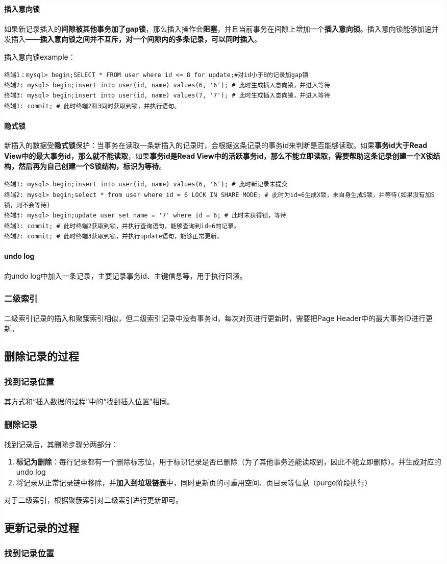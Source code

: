 #### 插入意向锁

如果新记录插入的**间隙被其他事务加了gap锁**，那么插入操作会**阻塞**，并且当前事务在间隙上增加一个**插入意向锁**。插入意向锁能够加速并发插入——**插入意向锁之间并不互斥，对一个间隙内的多条记录，可以同时插入**。

插入意向锁example：

```mysql
终端1：mysql> begin;SELECT * FROM user where id <= 8 for update;#对id小于8的记录加gap锁
终端2: mysql> begin;insert into user(id, name) values(6, '6'); # 此时生成插入意向锁，并进入等待
终端3: mysql> begin;insert into user(id, name) values(7, '7'); # 此时生成插入意向锁，并进入等待
终端1: commit; # 此时终端2和3同时获取到锁，并执行语句。
```

#### 隐式锁

新插入的数据受**隐式锁**保护：当事务在读取一条新插入的记录时，会根据这条记录的事务id来判断是否能够读取。如果**事务id大于Read View中的最大事务id，那么就不能读取**，如果**事务id是Read View中的活跃事务id，那么不能立即读取，需要帮助这条记录创建一个X锁结构，然后再为自己创建一个S锁结构，标识为等待**。

```mysql
终端1: mysql> begin;insert into user(id, name) values(6, '6'); # 此时新记录未提交
终端2: mysql> begin;select * from user where id = 6 LOCK IN SHARE MODE; # 此时为id=6生成X锁，未自身生成S锁，并等待(如果没有加S锁，则不会等待)
终端3: mysql> begin;update user set name = '7' where id = 6; # 此时未获得锁，等待
终端1: commit; # 此时终端2获取到锁，并执行查询语句，能够查询到id=6的记录。
终端2: commit; # 此时终端3获取到锁，并执行update语句，能够正常更新。
```

#### undo log

向undo log中加入一条记录，主要记录事务id、主键信息等，用于执行回滚。

### 二级索引

二级索引记录的插入和聚簇索引相似，但二级索引记录中没有事务id，每次对页进行更新时，需要把Page Header中的最大事务ID进行更新。

## 删除记录的过程

### 找到记录位置

其方式和“插入数据的过程”中的“找到插入位置”相同。

### 删除记录

找到记录后，其删除步骤分两部分：

1. **标记为删除**：每行记录都有一个删除标志位，用于标识记录是否已删除（为了其他事务还能读取到，因此不能立即删除）。并生成对应的undo log
2. 将记录从正常记录链中移除，并**加入到垃圾链表**中，同时更新页的可重用空间、页目录等信息（purge阶段执行）

对于二级索引，根据聚簇索引对二级索引进行更新即可。

## 更新记录的过程

### 找到记录位置
